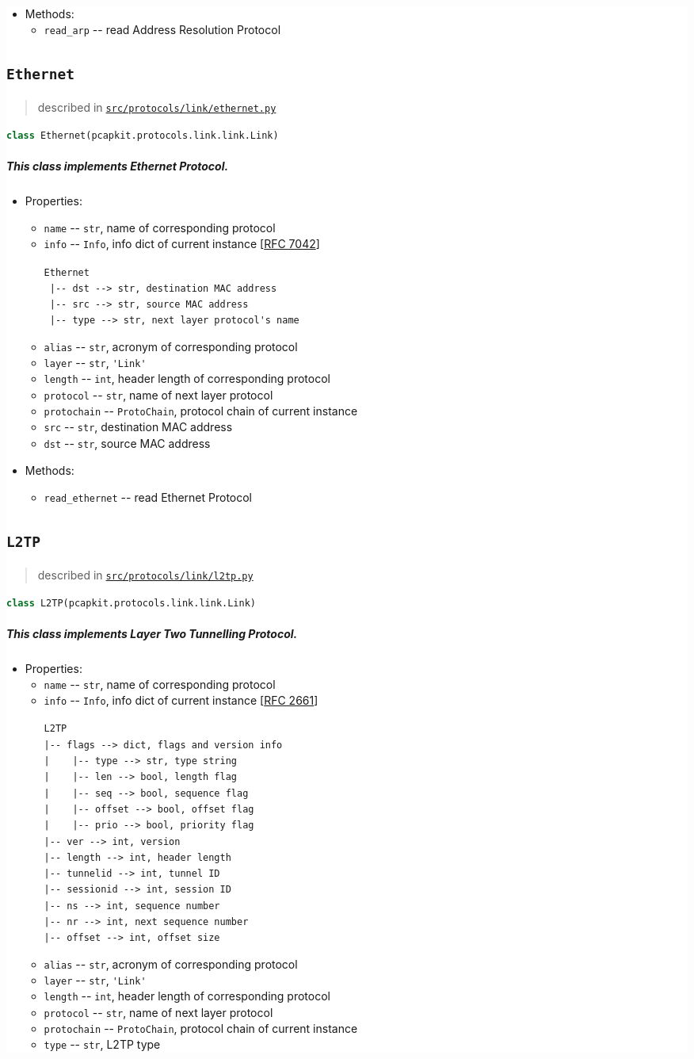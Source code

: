  - Methods:
    * `read_arp` -- read Address Resolution Protocol

## `Ethernet`

 > described in [`src/protocols/link/ethernet.py`](https://github.com/JarryShaw/pcapkit/tree/master/src/protocols/link/ethernet.py)

```python
class Ethernet(pcapkit.protocols.link.link.Link)
```

##### This class implements Ethernet Protocol.

 - Properties:
    * `name` -- `str`, name of corresponding protocol
    * `info` -- `Info`, info dict of current instance [[RFC 7042](https://tools.ietf.org/html/rfc7042)]
        ```
        Ethernet
         |-- dst --> str, destination MAC address
         |-- src --> str, source MAC address
         |-- type --> str, next layer protocol's name
        ```
    * `alias` -- `str`, acronym of corresponding protocol
    * `layer` -- `str`, `'Link'`
    * `length` -- `int`, header length of corresponding protocol
    * `protocol` -- `str`, name of next layer protocol
    * `protochain` -- `ProtoChain`, protocol chain of current instance
    * `src` -- `str`, destination MAC address
    * `dst` -- `str`, source MAC address

 - Methods:
    * `read_ethernet` -- read Ethernet Protocol

## `L2TP`

 > described in [`src/protocols/link/l2tp.py`](https://github.com/JarryShaw/pcapkit/tree/master/src/protocols/link/l2tp.py)

```python
class L2TP(pcapkit.protocols.link.link.Link)
```

##### This class implements Layer Two Tunnelling Protocol.

 - Properties:
    * `name` -- `str`, name of corresponding protocol
    * `info` -- `Info`, info dict of current instance [[RFC 2661](https://tools.ietf.org/html/rfc2661)]
        ```
        L2TP
        |-- flags --> dict, flags and version info
        |    |-- type --> str, type string
        |    |-- len --> bool, length flag
        |    |-- seq --> bool, sequence flag
        |    |-- offset --> bool, offset flag
        |    |-- prio --> bool, priority flag
        |-- ver --> int, version
        |-- length --> int, header length
        |-- tunnelid --> int, tunnel ID
        |-- sessionid --> int, session ID
        |-- ns --> int, sequence number
        |-- nr --> int, next sequence number
        |-- offset --> int, offset size
        ```
    * `alias` -- `str`, acronym of corresponding protocol
    * `layer` -- `str`, `'Link'`
    * `length` -- `int`, header length of corresponding protocol
    * `protocol` -- `str`, name of next layer protocol
    * `protochain` -- `ProtoChain`, protocol chain of current instance
    * `type` -- `str`, L2TP type
